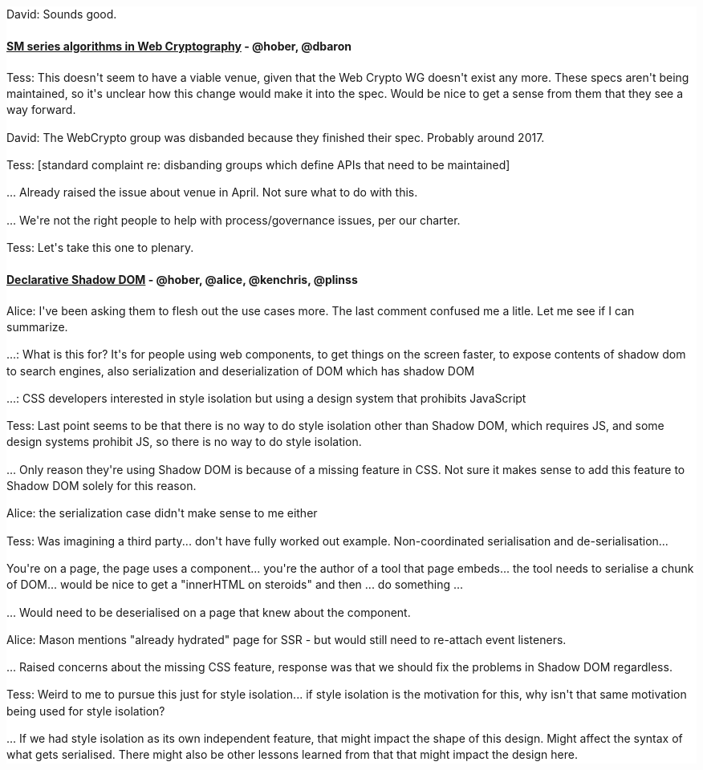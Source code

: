 David: Sounds good.

#### [SM series algorithms in Web Cryptography](https://github.com/w3ctag/design-reviews/issues/491) - @hober, @dbaron

Tess: This doesn't seem to have a viable venue, given that the Web Crypto WG doesn't exist any more. These specs aren't being maintained, so it's unclear how this change would make it into the spec. Would be nice to get a sense from them that they see a way forward.

David: The WebCrypto group was disbanded because they finished their spec. Probably around 2017.

Tess: [standard complaint re: disbanding groups which define APIs that need to be maintained]

... Already raised the issue about venue in April. Not sure what to do with this.

... We're not the right people to help with process/governance issues, per our charter.

Tess: Let's take this one to plenary.

#### [Declarative Shadow DOM](https://github.com/w3ctag/design-reviews/issues/494) - @hober, @alice, @kenchris, @plinss

Alice: I've been asking them to flesh out the use cases more. The last comment confused me a litle. Let me see if I can summarize.

...: What is this for? It's for people using web components, to get things on the screen faster, to expose contents of shadow dom to search engines, also serialization and deserialization of DOM which has shadow DOM

...: CSS developers interested in style isolation but using a design system that prohibits JavaScript

Tess: Last point seems to be that there is no way to do style isolation other than Shadow DOM, which requires JS, and some design systems prohibit JS, so there is no way to do style isolation. 

... Only reason they're using Shadow DOM is because of a missing feature in CSS. Not sure it makes sense to add this feature to Shadow DOM solely for this reason.

Alice: the serialization case didn't make sense to me either

Tess: Was imagining a third party... don't have fully worked out example. Non-coordinated serialisation and de-serialisation... 

You're on a page, the page uses a component... you're the author of a tool that page embeds... the tool needs to serialise a chunk of DOM... would be nice to get a "innerHTML on steroids" and then ... do something ... 

... Would need to be deserialised on a page that knew about the component.

Alice: Mason mentions "already hydrated" page for SSR - but would still need to re-attach event listeners.

... Raised concerns about the missing CSS feature, response was that we should fix the problems in Shadow DOM regardless.

Tess: Weird to me to pursue this just for style isolation... if style isolation is the motivation for this, why isn't that same motivation being used for style isolation?

... If we had style isolation as its own independent feature, that might impact the shape of this design. Might affect the syntax of what gets serialised. There might also be other lessons learned from that that might impact the design here.
